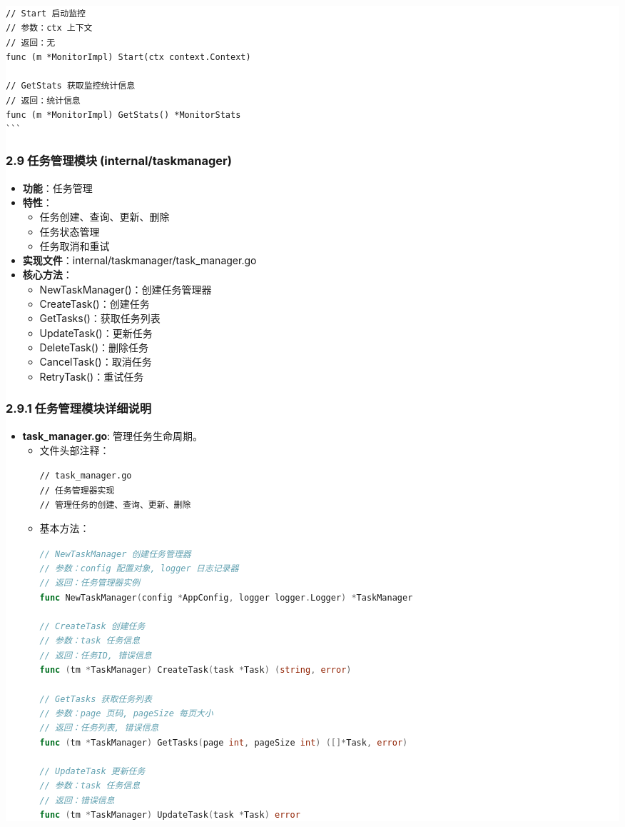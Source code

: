    // Start 启动监控
    // 参数：ctx 上下文
    // 返回：无
    func (m *MonitorImpl) Start(ctx context.Context)

    // GetStats 获取监控统计信息
    // 返回：统计信息
    func (m *MonitorImpl) GetStats() *MonitorStats
    ```

### 2.9 任务管理模块 (internal/taskmanager)
- **功能**：任务管理
- **特性**：
  - 任务创建、查询、更新、删除
  - 任务状态管理
  - 任务取消和重试
- **实现文件**：internal/taskmanager/task_manager.go
- **核心方法**：
  - NewTaskManager()：创建任务管理器
  - CreateTask()：创建任务
  - GetTasks()：获取任务列表
  - UpdateTask()：更新任务
  - DeleteTask()：删除任务
  - CancelTask()：取消任务
  - RetryTask()：重试任务

### 2.9.1 任务管理模块详细说明
- **task_manager.go**: 管理任务生命周期。
  - 文件头部注释：
    ```
    // task_manager.go
    // 任务管理器实现
    // 管理任务的创建、查询、更新、删除
    ```
  - 基本方法：
    ```go
    // NewTaskManager 创建任务管理器
    // 参数：config 配置对象, logger 日志记录器
    // 返回：任务管理器实例
    func NewTaskManager(config *AppConfig, logger logger.Logger) *TaskManager

    // CreateTask 创建任务
    // 参数：task 任务信息
    // 返回：任务ID, 错误信息
    func (tm *TaskManager) CreateTask(task *Task) (string, error)

    // GetTasks 获取任务列表
    // 参数：page 页码, pageSize 每页大小
    // 返回：任务列表, 错误信息
    func (tm *TaskManager) GetTasks(page int, pageSize int) ([]*Task, error)

    // UpdateTask 更新任务
    // 参数：task 任务信息
    // 返回：错误信息
    func (tm *TaskManager) UpdateTask(task *Task) error
